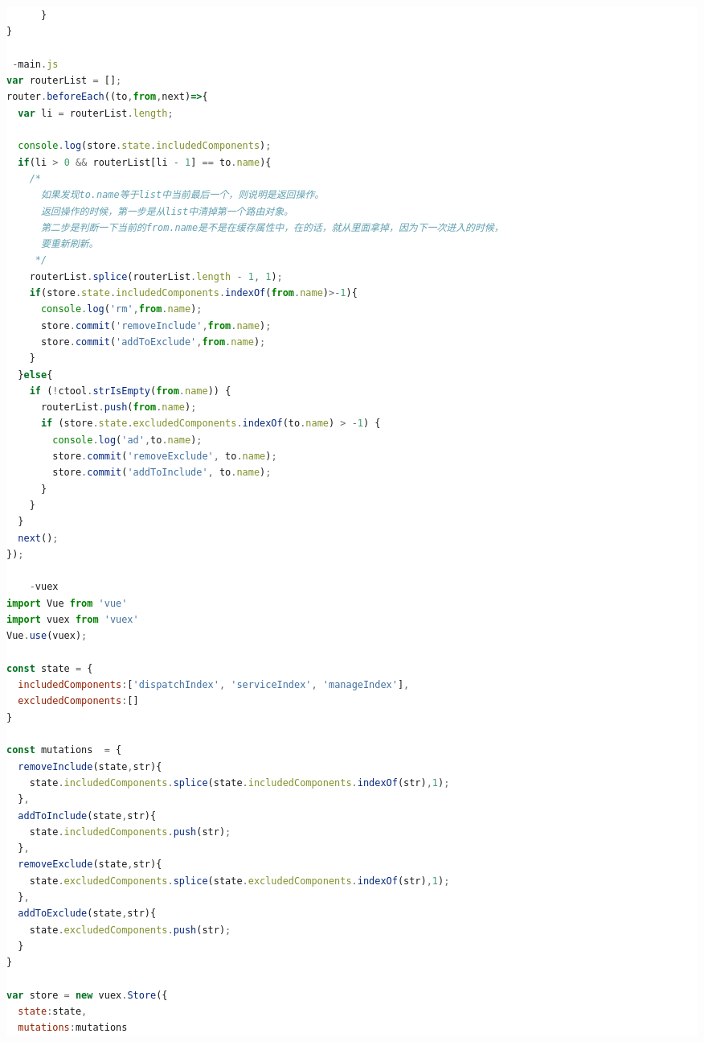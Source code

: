 ```js
      }
}

 -main.js
var routerList = [];
router.beforeEach((to,from,next)=>{
  var li = routerList.length;
 
  console.log(store.state.includedComponents);
  if(li > 0 && routerList[li - 1] == to.name){
    /*
      如果发现to.name等于list中当前最后一个，则说明是返回操作。
      返回操作的时候，第一步是从list中清掉第一个路由对象。
      第二步是判断一下当前的from.name是不是在缓存属性中，在的话，就从里面拿掉，因为下一次进入的时候，
      要重新刷新。
     */
    routerList.splice(routerList.length - 1, 1);
    if(store.state.includedComponents.indexOf(from.name)>-1){
      console.log('rm',from.name);
      store.commit('removeInclude',from.name);
      store.commit('addToExclude',from.name);
    }
  }else{
    if (!ctool.strIsEmpty(from.name)) {
      routerList.push(from.name);
      if (store.state.excludedComponents.indexOf(to.name) > -1) {
        console.log('ad',to.name);
        store.commit('removeExclude', to.name);
        store.commit('addToInclude', to.name);
      }
    }
  }
  next();
});

	-vuex
import Vue from 'vue'
import vuex from 'vuex'
Vue.use(vuex);
 
const state = {
  includedComponents:['dispatchIndex', 'serviceIndex', 'manageIndex'],
  excludedComponents:[]
}
 
const mutations  = {
  removeInclude(state,str){
    state.includedComponents.splice(state.includedComponents.indexOf(str),1);
  },
  addToInclude(state,str){
    state.includedComponents.push(str);
  },
  removeExclude(state,str){
    state.excludedComponents.splice(state.excludedComponents.indexOf(str),1);
  },
  addToExclude(state,str){
    state.excludedComponents.push(str);
  }
}
 
var store = new vuex.Store({
  state:state,
  mutations:mutations
```